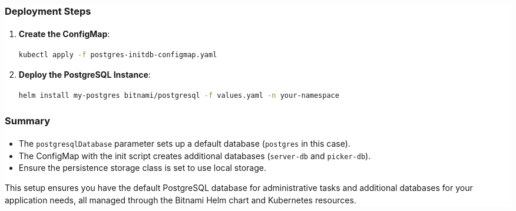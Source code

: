 ### Deployment Steps

1. **Create the ConfigMap**:

   ```sh
   kubectl apply -f postgres-initdb-configmap.yaml
   ```

2. **Deploy the PostgreSQL Instance**:

   ```sh
   helm install my-postgres bitnami/postgresql -f values.yaml -n your-namespace
   ```

### Summary

- The `postgresqlDatabase` parameter sets up a default database (`postgres` in this case).
- The ConfigMap with the init script creates additional databases (`server-db` and `picker-db`).
- Ensure the persistence storage class is set to use local storage.

This setup ensures you have the default PostgreSQL database for administrative tasks and additional databases for your application needs, all managed through the Bitnami Helm chart and Kubernetes resources.




